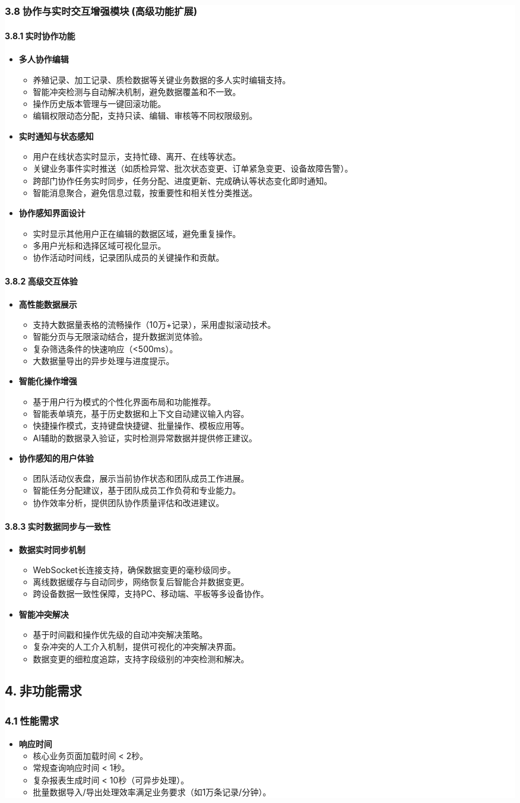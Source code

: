 ### 3.8 协作与实时交互增强模块 (高级功能扩展)

#### 3.8.1 实时协作功能
- **多人协作编辑**
  - 养殖记录、加工记录、质检数据等关键业务数据的多人实时编辑支持。
  - 智能冲突检测与自动解决机制，避免数据覆盖和不一致。
  - 操作历史版本管理与一键回滚功能。
  - 编辑权限动态分配，支持只读、编辑、审核等不同权限级别。

- **实时通知与状态感知**
  - 用户在线状态实时显示，支持忙碌、离开、在线等状态。
  - 关键业务事件实时推送（如质检异常、批次状态变更、订单紧急变更、设备故障告警）。
  - 跨部门协作任务实时同步，任务分配、进度更新、完成确认等状态变化即时通知。
  - 智能消息聚合，避免信息过载，按重要性和相关性分类推送。

- **协作感知界面设计**
  - 实时显示其他用户正在编辑的数据区域，避免重复操作。
  - 多用户光标和选择区域可视化显示。
  - 协作活动时间线，记录团队成员的关键操作和贡献。

#### 3.8.2 高级交互体验
- **高性能数据展示**
  - 支持大数据量表格的流畅操作（10万+记录），采用虚拟滚动技术。
  - 智能分页与无限滚动结合，提升数据浏览体验。
  - 复杂筛选条件的快速响应（<500ms）。
  - 大数据量导出的异步处理与进度提示。

- **智能化操作增强**
  - 基于用户行为模式的个性化界面布局和功能推荐。
  - 智能表单填充，基于历史数据和上下文自动建议输入内容。
  - 快捷操作模式，支持键盘快捷键、批量操作、模板应用等。
  - AI辅助的数据录入验证，实时检测异常数据并提供修正建议。

- **协作感知的用户体验**
  - 团队活动仪表盘，展示当前协作状态和团队成员工作进展。
  - 智能任务分配建议，基于团队成员工作负荷和专业能力。
  - 协作效率分析，提供团队协作质量评估和改进建议。

#### 3.8.3 实时数据同步与一致性
- **数据实时同步机制**
  - WebSocket长连接支持，确保数据变更的毫秒级同步。
  - 离线数据缓存与自动同步，网络恢复后智能合并数据变更。
  - 跨设备数据一致性保障，支持PC、移动端、平板等多设备协作。

- **智能冲突解决**
  - 基于时间戳和操作优先级的自动冲突解决策略。
  - 复杂冲突的人工介入机制，提供可视化的冲突解决界面。
  - 数据变更的细粒度追踪，支持字段级别的冲突检测和解决。

## 4. 非功能需求

### 4.1 性能需求
- **响应时间**
  - 核心业务页面加载时间 < 2秒。
  - 常规查询响应时间 < 1秒。
  - 复杂报表生成时间 < 10秒（可异步处理）。
  - 批量数据导入/导出处理效率满足业务要求（如1万条记录/分钟）。
